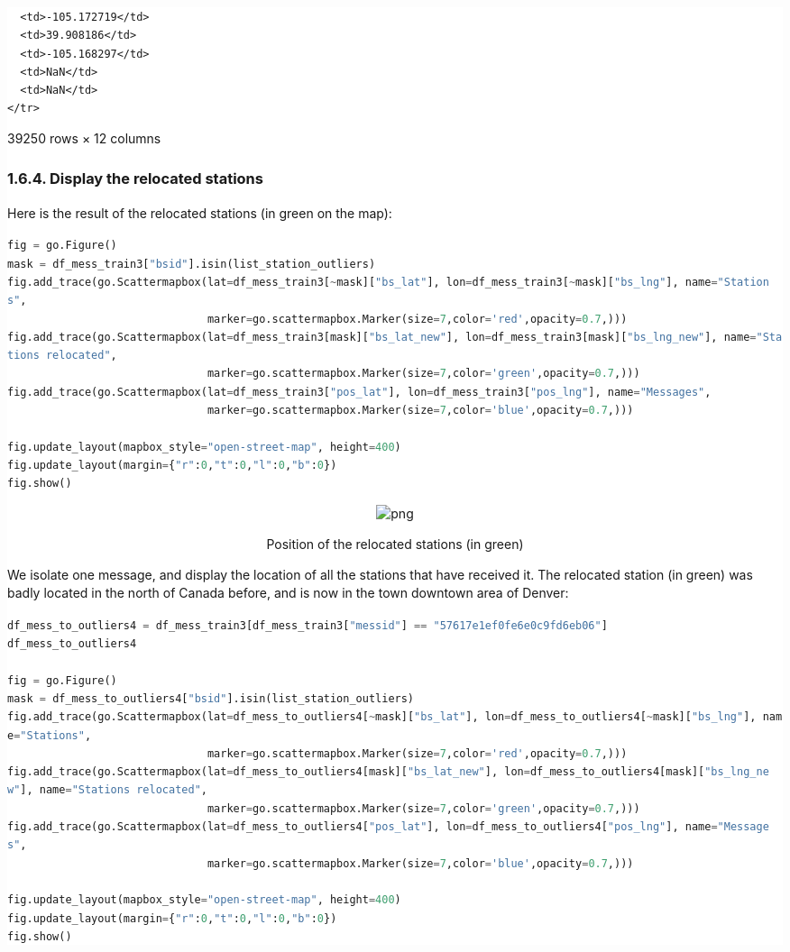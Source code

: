       <td>-105.172719</td>
      <td>39.908186</td>
      <td>-105.168297</td>
      <td>NaN</td>
      <td>NaN</td>
    </tr>
  </tbody>
</table>
<p>39250 rows × 12 columns</p>
</div>



### 1.6.4. Display the relocated stations

Here is the result of the relocated stations (in green on the map):


```python
fig = go.Figure()
mask = df_mess_train3["bsid"].isin(list_station_outliers)
fig.add_trace(go.Scattermapbox(lat=df_mess_train3[~mask]["bs_lat"], lon=df_mess_train3[~mask]["bs_lng"], name="Stations", 
                               marker=go.scattermapbox.Marker(size=7,color='red',opacity=0.7,)))
fig.add_trace(go.Scattermapbox(lat=df_mess_train3[mask]["bs_lat_new"], lon=df_mess_train3[mask]["bs_lng_new"], name="Stations relocated", 
                               marker=go.scattermapbox.Marker(size=7,color='green',opacity=0.7,)))
fig.add_trace(go.Scattermapbox(lat=df_mess_train3["pos_lat"], lon=df_mess_train3["pos_lng"], name="Messages", 
                               marker=go.scattermapbox.Marker(size=7,color='blue',opacity=0.7,)))

fig.update_layout(mapbox_style="open-street-map", height=400)
fig.update_layout(margin={"r":0,"t":0,"l":0,"b":0})
fig.show()
```

<div style="text-align:center">
    <img src="/assets/img/7_output_map(3).png" alt="png">
    <p class="caption">Position of the relocated stations (in green)</p>
</div>


We isolate one message, and display the location of all the stations that have received it. The relocated station (in green) was badly located in the north of Canada before, and is now in the town downtown area of Denver:


```python
df_mess_to_outliers4 = df_mess_train3[df_mess_train3["messid"] == "57617e1ef0fe6e0c9fd6eb06"]
df_mess_to_outliers4

fig = go.Figure()
mask = df_mess_to_outliers4["bsid"].isin(list_station_outliers)
fig.add_trace(go.Scattermapbox(lat=df_mess_to_outliers4[~mask]["bs_lat"], lon=df_mess_to_outliers4[~mask]["bs_lng"], name="Stations", 
                               marker=go.scattermapbox.Marker(size=7,color='red',opacity=0.7,)))
fig.add_trace(go.Scattermapbox(lat=df_mess_to_outliers4[mask]["bs_lat_new"], lon=df_mess_to_outliers4[mask]["bs_lng_new"], name="Stations relocated", 
                               marker=go.scattermapbox.Marker(size=7,color='green',opacity=0.7,)))
fig.add_trace(go.Scattermapbox(lat=df_mess_to_outliers4["pos_lat"], lon=df_mess_to_outliers4["pos_lng"], name="Messages", 
                               marker=go.scattermapbox.Marker(size=7,color='blue',opacity=0.7,)))

fig.update_layout(mapbox_style="open-street-map", height=400)
fig.update_layout(margin={"r":0,"t":0,"l":0,"b":0})
fig.show()
```
<div style="text-align:center">